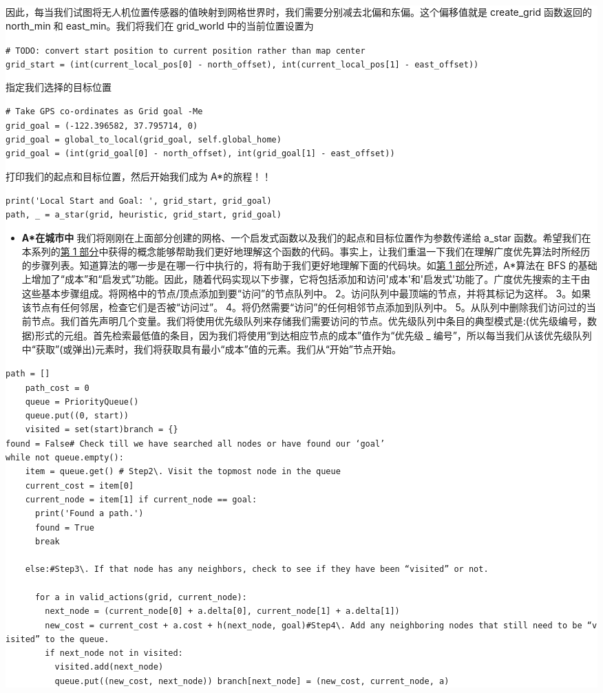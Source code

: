因此，每当我们试图将无人机位置传感器的值映射到网格世界时，我们需要分别减去北偏和东偏。这个偏移值就是 create_grid 函数返回的 north_min 和 east_min。我们将我们在 grid_world 中的当前位置设置为

```
# TODO: convert start position to current position rather than map center
grid_start = (int(current_local_pos[0] - north_offset), int(current_local_pos[1] - east_offset))
```

指定我们选择的目标位置

```
# Take GPS co-ordinates as Grid goal -Me
grid_goal = (-122.396582, 37.795714, 0)
grid_goal = global_to_local(grid_goal, self.global_home)
grid_goal = (int(grid_goal[0] - north_offset), int(grid_goal[1] - east_offset))
```

打印我们的起点和目标位置，然后开始我们成为 A*的旅程！！

```
print('Local Start and Goal: ', grid_start, grid_goal)
path, _ = a_star(grid, heuristic, grid_start, grid_goal)
```

*   **A*在城市中** 我们将刚刚在上面部分创建的网格、一个启发式函数以及我们的起点和目标位置作为参数传递给 a_star 函数。希望我们在本系列的[第 1 部分](/lets-be-a-learn-and-code-a-path-planning-algorithm-to-fly-a-drone-4d5b566fa1ae)中获得的概念能够帮助我们更好地理解这个函数的代码。事实上，让我们重温一下我们在理解广度优先算法时所经历的步骤列表。知道算法的哪一步是在哪一行中执行的，将有助于我们更好地理解下面的代码块。如[第 1 部分](/lets-be-a-learn-and-code-a-path-planning-algorithm-to-fly-a-drone-4d5b566fa1ae)所述，A*算法在 BFS 的基础上增加了“成本”和“启发式”功能。因此，随着代码实现以下步骤，它将包括添加和访问'成本'和'启发式'功能了。广度优先搜索的主干由这些基本步骤组成。将网格中的节点/顶点添加到要“访问”的节点队列中。
    2。访问队列中最顶端的节点，并将其标记为这样。
    3。如果该节点有任何邻居，检查它们是否被“访问过”。
    4。将仍然需要“访问”的任何相邻节点添加到队列中。
    5。从队列中删除我们访问过的当前节点。我们首先声明几个变量。我们将使用优先级队列来存储我们需要访问的节点。优先级队列中条目的典型模式是:(优先级编号，数据)形式的元组。首先检索最低值的条目，因为我们将使用“到达相应节点的成本”值作为“优先级 _ 编号”，所以每当我们从该优先级队列中“获取”(或弹出)元素时，我们将获取具有最小“成本”值的元素。我们从“开始”节点开始。

```
path = []
    path_cost = 0
    queue = PriorityQueue()
    queue.put((0, start))
    visited = set(start)branch = {}
found = False# Check till we have searched all nodes or have found our ‘goal’
while not queue.empty():
    item = queue.get() # Step2\. Visit the topmost node in the queue
    current_cost = item[0]
    current_node = item[1] if current_node == goal:
      print('Found a path.')
      found = True
      break

    else:#Step3\. If that node has any neighbors, check to see if they have been “visited” or not.

      for a in valid_actions(grid, current_node):
        next_node = (current_node[0] + a.delta[0], current_node[1] + a.delta[1])
        new_cost = current_cost + a.cost + h(next_node, goal)#Step4\. Add any neighboring nodes that still need to be “visited” to the queue.
        if next_node not in visited:
          visited.add(next_node)
          queue.put((new_cost, next_node)) branch[next_node] = (new_cost, current_node, a)
```
